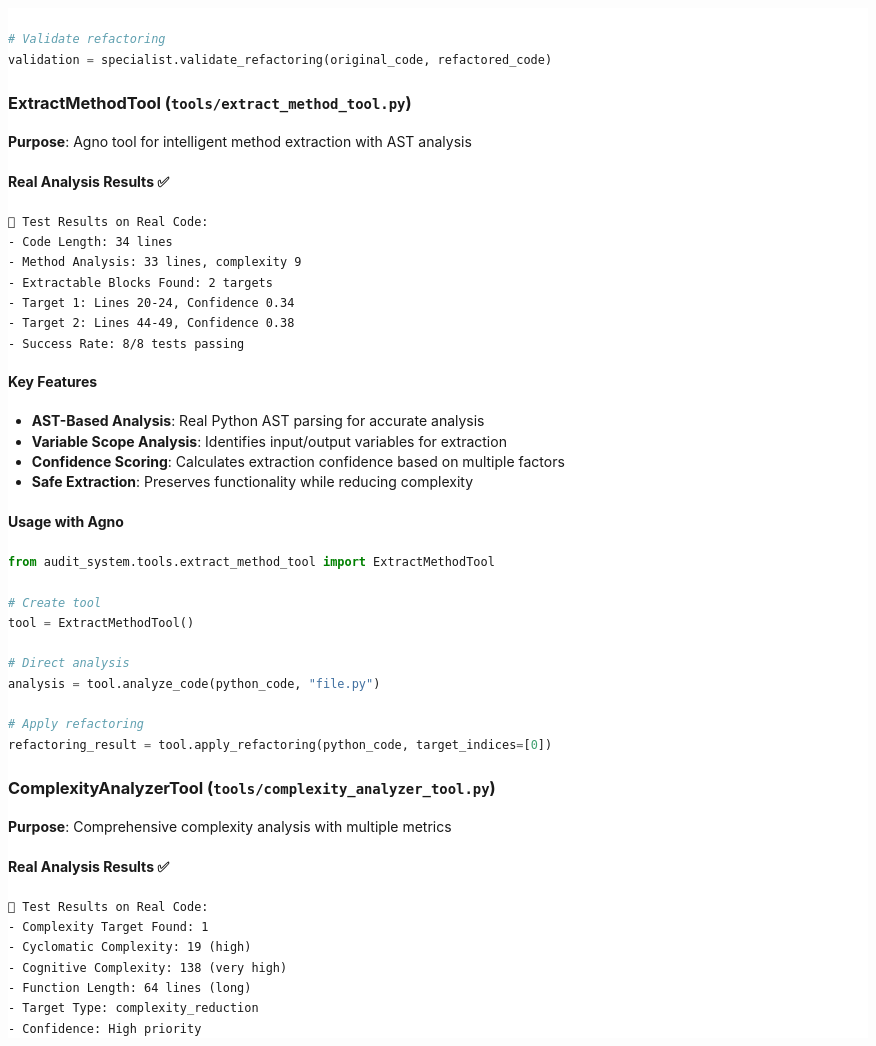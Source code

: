 ```python

# Validate refactoring
validation = specialist.validate_refactoring(original_code, refactored_code)
```

### **ExtractMethodTool** (`tools/extract_method_tool.py`)

**Purpose**: Agno tool for intelligent method extraction with AST analysis

#### **Real Analysis Results** ✅
```
🔧 Test Results on Real Code:
- Code Length: 34 lines
- Method Analysis: 33 lines, complexity 9
- Extractable Blocks Found: 2 targets
- Target 1: Lines 20-24, Confidence 0.34
- Target 2: Lines 44-49, Confidence 0.38
- Success Rate: 8/8 tests passing
```

#### **Key Features**
- **AST-Based Analysis**: Real Python AST parsing for accurate analysis
- **Variable Scope Analysis**: Identifies input/output variables for extraction
- **Confidence Scoring**: Calculates extraction confidence based on multiple factors
- **Safe Extraction**: Preserves functionality while reducing complexity

#### **Usage with Agno**
```python
from audit_system.tools.extract_method_tool import ExtractMethodTool

# Create tool
tool = ExtractMethodTool()

# Direct analysis
analysis = tool.analyze_code(python_code, "file.py")

# Apply refactoring
refactoring_result = tool.apply_refactoring(python_code, target_indices=[0])
```

### **ComplexityAnalyzerTool** (`tools/complexity_analyzer_tool.py`)

**Purpose**: Comprehensive complexity analysis with multiple metrics

#### **Real Analysis Results** ✅
```
🔧 Test Results on Real Code:
- Complexity Target Found: 1
- Cyclomatic Complexity: 19 (high)
- Cognitive Complexity: 138 (very high)
- Function Length: 64 lines (long)
- Target Type: complexity_reduction
- Confidence: High priority
```
